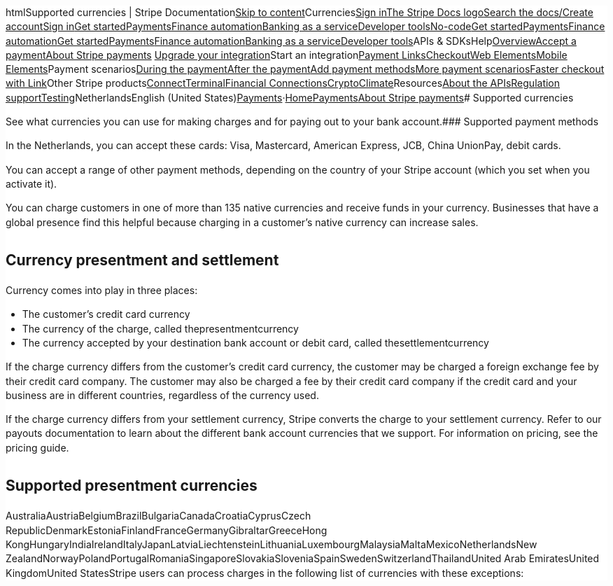 htmlSupported currencies | Stripe Documentation[Skip to content](#main-content)Currencies[Sign in](https://dashboard.stripe.com/login?redirect=https%3A%2F%2Fdocs.stripe.com%2Fcurrencies)[The Stripe Docs logo](/)[Search the docs/](#)[Create account](https://dashboard.stripe.com/register)[Sign in](https://dashboard.stripe.com/login?redirect=https%3A%2F%2Fdocs.stripe.com%2Fcurrencies)[Get started](/get-started)[Payments](/payments)[Finance automation](/finance-automation)[Banking as a service](/financial-services)[Developer tools](/development)[No-code](/no-code)[Get started](/get-started)[Payments](/payments)[Finance automation](/finance-automation)[](#)[Get started](/get-started)[Payments](/payments)[Finance automation](/finance-automation)[Banking as a service](/financial-services)[Developer tools](/development)[](#)APIs & SDKsHelp[Overview](/docs/payments)[Accept a payment](#)[About Stripe payments](#)
[Upgrade your integration](/docs/payments/upgrades)Start an integration[Payment Links](#)[Checkout](#)[Web Elements](#)[Mobile Elements](#)Payment scenarios[During the payment](#)[After the payment](#)[Add payment methods](#)[More payment scenarios](#)[Faster checkout with Link](#)Other Stripe products[Connect](#)[Terminal](#)[Financial Connections](#)[Crypto](#)[Climate](#)Resources[About the APIs](#)[Regulation support](#)[Testing](/docs/testing)NetherlandsEnglish (United States)[](#)[](#)[Payments](/payments)·[Home](/docs)[Payments](/docs/payments)[About Stripe payments](/docs/payments/online-payments)# Supported currencies

See what currencies you can use for making charges and for paying out to your bank account.### Supported payment methods

In the Netherlands, you can accept these cards: Visa, Mastercard, American Express, JCB, China UnionPay, debit cards.

You can accept a range of other payment methods, depending on the country of your Stripe account (which you set when you activate it).

You can charge customers in one of more than 135 native currencies and receive funds in your currency. Businesses that have a global presence find this helpful because charging in a customer’s native currency can increase sales.

## Currency presentment and settlement

Currency comes into play in three places:

- The customer’s credit card currency
- The currency of the charge, called thepresentmentcurrency
- The currency accepted by your destination bank account or debit card, called thesettlementcurrency

If the charge currency differs from the customer’s credit card currency, the customer may be charged a foreign exchange fee by their credit card company. The customer may also be charged a fee by their credit card company if the credit card and your business are in different countries, regardless of the currency used.

If the charge currency differs from your settlement currency, Stripe converts the charge to your settlement currency. Refer to our payouts documentation to learn about the different bank account currencies that we support. For information on pricing, see the pricing guide.

## Supported presentment currencies

AustraliaAustriaBelgiumBrazilBulgariaCanadaCroatiaCyprusCzech RepublicDenmarkEstoniaFinlandFranceGermanyGibraltarGreeceHong KongHungaryIndiaIrelandItalyJapanLatviaLiechtensteinLithuaniaLuxembourgMalaysiaMaltaMexicoNetherlandsNew ZealandNorwayPolandPortugalRomaniaSingaporeSlovakiaSloveniaSpainSwedenSwitzerlandThailandUnited Arab EmiratesUnited KingdomUnited StatesStripe users can process charges in the following list of currencies with these exceptions:
